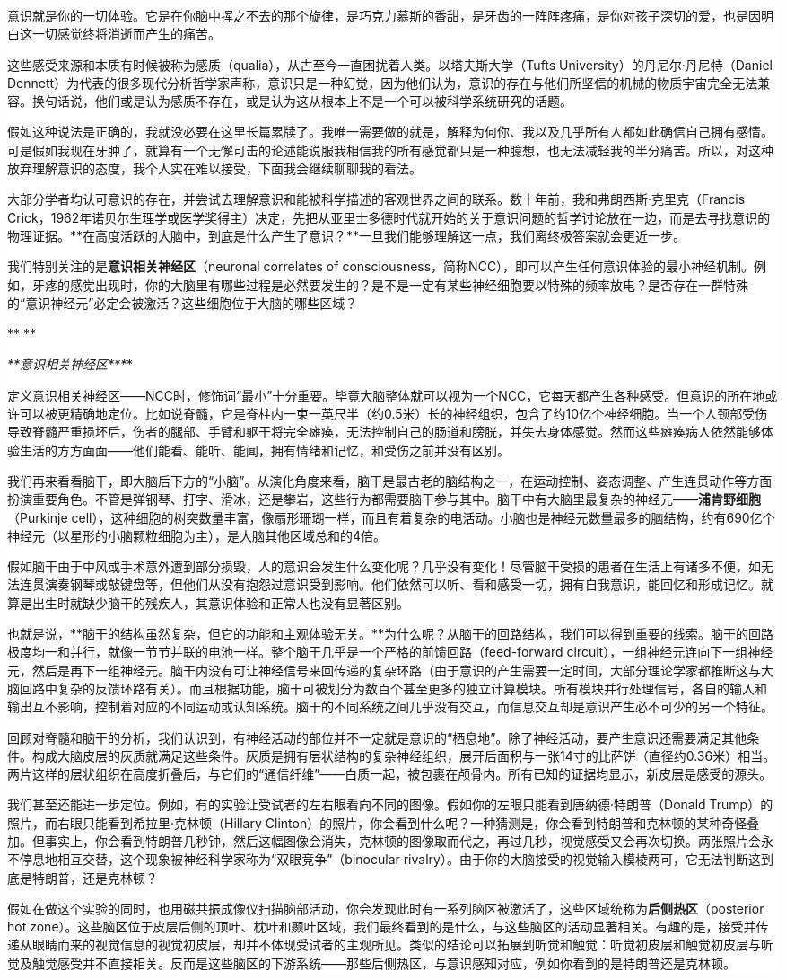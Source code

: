 意识就是你的一切体验。它是在你脑中挥之不去的那个旋律，是巧克力慕斯的香甜，是牙齿的一阵阵疼痛，是你对孩子深切的爱，也是因明白这一切感觉终将消逝而产生的痛苦。



这些感受来源和本质有时候被称为感质（qualia），从古至今一直困扰着人类。以塔夫斯大学（Tufts University）的丹尼尔·丹尼特（Daniel Dennett）为代表的很多现代分析哲学家声称，意识只是一种幻觉，因为他们认为，意识的存在与他们所坚信的机械的物质宇宙完全无法兼容。换句话说，他们或是认为感质不存在，或是认为这从根本上不是一个可以被科学系统研究的话题。



假如这种说法是正确的，我就没必要在这里长篇累牍了。我唯一需要做的就是，解释为何你、我以及几乎所有人都如此确信自己拥有感情。可是假如我现在牙肿了，就算有一个无懈可击的论述能说服我相信我的所有感觉都只是一种臆想，也无法减轻我的半分痛苦。所以，对这种放弃理解意识的态度，我个人实在难以接受，下面我会继续聊聊我的看法。



大部分学者均认可意识的存在，并尝试去理解意识和能被科学描述的客观世界之间的联系。数十年前，我和弗朗西斯·克里克（Francis Crick，1962年诺贝尔生理学或医学奖得主）决定，先把从亚里士多德时代就开始的关于意识问题的哲学讨论放在一边，而是去寻找意识的物理证据。**在高度活跃的大脑中，到底是什么产生了意识？**一旦我们能够理解这一点，我们离终极答案就会更近一步。



我们特别关注的是**意识相关神经区**（neuronal correlates of consciousness，简称NCC），即可以产生任何意识体验的最小神经机制。例如，牙疼的感觉出现时，你的大脑里有哪些过程是必然要发生的？是不是一定有某些神经细胞要以特殊的频率放电？是否存在一群特殊的“意识神经元”必定会被激活？这些细胞位于大脑的哪些区域？



**
**

***\**\*意识相关神经区\*\**\***



定义意识相关神经区——NCC时，修饰词“最小”十分重要。毕竟大脑整体就可以视为一个NCC，它每天都产生各种感受。但意识的所在地或许可以被更精确地定位。比如说脊髓，它是脊柱内一束一英尺半（约0.5米）长的神经组织，包含了约10亿个神经细胞。当一个人颈部受伤导致脊髓严重损坏后，伤者的腿部、手臂和躯干将完全瘫痪，无法控制自己的肠道和膀胱，并失去身体感觉。然而这些瘫痪病人依然能够体验生活的方方面面——他们能看、能听、能闻，拥有情绪和记忆，和受伤之前并没有区别。



我们再来看看脑干，即大脑后下方的“小脑”。从演化角度来看，脑干是最古老的脑结构之一，在运动控制、姿态调整、产生连贯动作等方面扮演重要角色。不管是弹钢琴、打字、滑冰，还是攀岩，这些行为都需要脑干参与其中。脑干中有大脑里最复杂的神经元——**浦肯野细胞**（Purkinje cell），这种细胞的树突数量丰富，像扇形珊瑚一样，而且有着复杂的电活动。小脑也是神经元数量最多的脑结构，约有690亿个神经元（以星形的小脑颗粒细胞为主），是大脑其他区域总和的4倍。



假如脑干由于中风或手术意外遭到部分损毁，人的意识会发生什么变化呢？几乎没有变化！尽管脑干受损的患者在生活上有诸多不便，如无法连贯演奏钢琴或敲键盘等，但他们从没有抱怨过意识受到影响。他们依然可以听、看和感受一切，拥有自我意识，能回忆和形成记忆。就算是出生时就缺少脑干的残疾人，其意识体验和正常人也没有显著区别。



也就是说，**脑干的结构虽然复杂，但它的功能和主观体验无关。**为什么呢？从脑干的回路结构，我们可以得到重要的线索。脑干的回路极度均一和并行，就像一节节并联的电池一样。整个脑干几乎是一个严格的前馈回路（feed-forward circuit），一组神经元连向下一组神经元，然后是再下一组神经元。脑干内没有可让神经信号来回传递的复杂环路（由于意识的产生需要一定时间，大部分理论学家都推断这与大脑回路中复杂的反馈环路有关）。而且根据功能，脑干可被划分为数百个甚至更多的独立计算模块。所有模块并行处理信号，各自的输入和输出互不影响，控制着对应的不同运动或认知系统。脑干的不同系统之间几乎没有交互，而信息交互却是意识产生必不可少的另一个特征。



回顾对脊髓和脑干的分析，我们认识到，有神经活动的部位并不一定就是意识的“栖息地”。除了神经活动，要产生意识还需要满足其他条件。构成大脑皮层的灰质就满足这些条件。灰质是拥有层状结构的复杂神经组织，展开后面积与一张14寸的比萨饼（直径约0.36米）相当。两片这样的层状组织在高度折叠后，与它们的“通信纤维”——白质一起，被包裹在颅骨内。所有已知的证据均显示，新皮层是感受的源头。



我们甚至还能进一步定位。例如，有的实验让受试者的左右眼看向不同的图像。假如你的左眼只能看到唐纳德·特朗普（Donald Trump）的照片，而右眼只能看到希拉里·克林顿（Hillary Clinton）的照片，你会看到什么呢？一种猜测是，你会看到特朗普和克林顿的某种奇怪叠加。但事实上，你会看到特朗普几秒钟，然后这幅图像会消失，克林顿的图像取而代之，再过几秒，视觉感受又会再次切换。两张照片会永不停息地相互交替，这个现象被神经科学家称为“双眼竞争”（binocular rivalry）。由于你的大脑接受的视觉输入模棱两可，它无法判断这到底是特朗普，还是克林顿？



假如在做这个实验的同时，也用磁共振成像仪扫描脑部活动，你会发现此时有一系列脑区被激活了，这些区域统称为**后侧热区**（posterior hot zone）。这些脑区位于皮层后侧的顶叶、枕叶和颞叶区域，我们最终看到的是什么，与这些脑区的活动显著相关。有趣的是，接受并传递从眼睛而来的视觉信息的视觉初皮层，却并不体现受试者的主观所见。类似的结论可以拓展到听觉和触觉：听觉初皮层和触觉初皮层与听觉及触觉感受并不直接相关。反而是这些脑区的下游系统——那些后侧热区，与意识感知对应，例如你看到的是特朗普还是克林顿。
